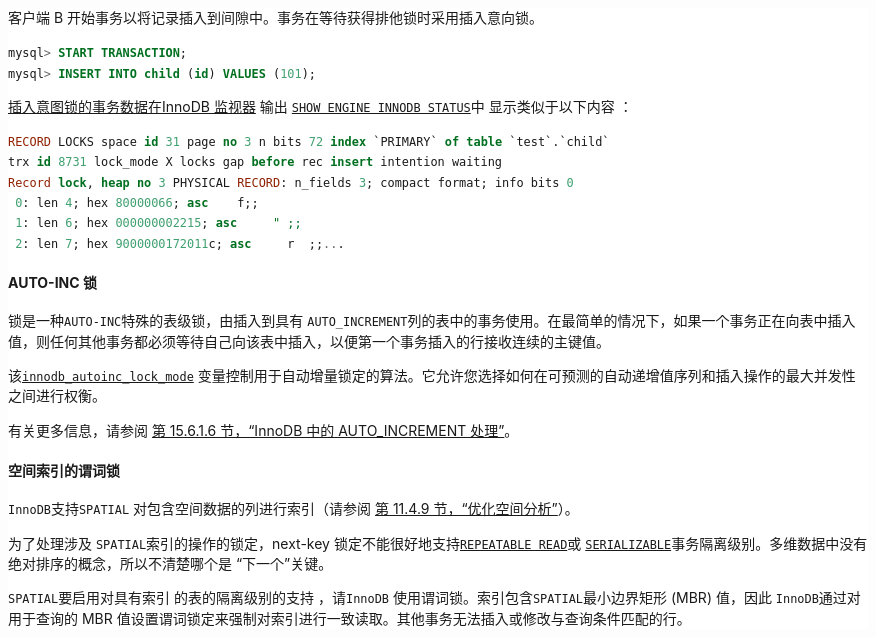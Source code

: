 客户端 B 开始事务以将记录插入到间隙中。事务在等待获得排他锁时采用插入意向锁。

```sql
mysql> START TRANSACTION;
mysql> INSERT INTO child (id) VALUES (101);
```

[插入意图锁的事务数据在InnoDB 监视器](https://dev.mysql.com/doc/refman/8.0/en/innodb-standard-monitor.html) 输出 [`SHOW ENGINE INNODB STATUS`](https://dev.mysql.com/doc/refman/8.0/en/show-engine.html)中 显示类似于以下内容 ：

```sql
RECORD LOCKS space id 31 page no 3 n bits 72 index `PRIMARY` of table `test`.`child`
trx id 8731 lock_mode X locks gap before rec insert intention waiting
Record lock, heap no 3 PHYSICAL RECORD: n_fields 3; compact format; info bits 0
 0: len 4; hex 80000066; asc    f;;
 1: len 6; hex 000000002215; asc     " ;;
 2: len 7; hex 9000000172011c; asc     r  ;;...
```

#### AUTO-INC 锁

锁是一种`AUTO-INC`特殊的表级锁，由插入到具有 `AUTO_INCREMENT`列的表中的事务使用。在最简单的情况下，如果一个事务正在向表中插入值，则任何其他事务都必须等待自己向该表中插入，以便第一个事务插入的行接收连续的主键值。

该[`innodb_autoinc_lock_mode`](https://dev.mysql.com/doc/refman/8.0/en/innodb-parameters.html#sysvar_innodb_autoinc_lock_mode) 变量控制用于自动增量锁定的算法。它允许您选择如何在可预测的自动递增值序列和插入操作的最大并发性之间进行权衡。

有关更多信息，请参阅 [第 15.6.1.6 节，“InnoDB 中的 AUTO_INCREMENT 处理”](https://dev.mysql.com/doc/refman/8.0/en/innodb-auto-increment-handling.html)。

#### 空间索引的谓词锁



`InnoDB`支持`SPATIAL` 对包含空间数据的列进行索引（请参阅 [第 11.4.9 节，“优化空间分析”](https://dev.mysql.com/doc/refman/8.0/en/optimizing-spatial-analysis.html)）。

为了处理涉及 `SPATIAL`索引的操作的锁定，next-key 锁定不能很好地支持[`REPEATABLE READ`](https://dev.mysql.com/doc/refman/8.0/en/innodb-transaction-isolation-levels.html#isolevel_repeatable-read)或 [`SERIALIZABLE`](https://dev.mysql.com/doc/refman/8.0/en/innodb-transaction-isolation-levels.html#isolevel_serializable)事务隔离级别。多维数据中没有绝对排序的概念，所以不清楚哪个是 “下一个”关键。

`SPATIAL`要启用对具有索引 的表的隔离级别的支持 ，请`InnoDB` 使用谓词锁。索引包含`SPATIAL`最小边界矩形 (MBR) 值，因此 `InnoDB`通过对用于查询的 MBR 值设置谓词锁定来强制对索引进行一致读取。其他事务无法插入或修改与查询条件匹配的行。